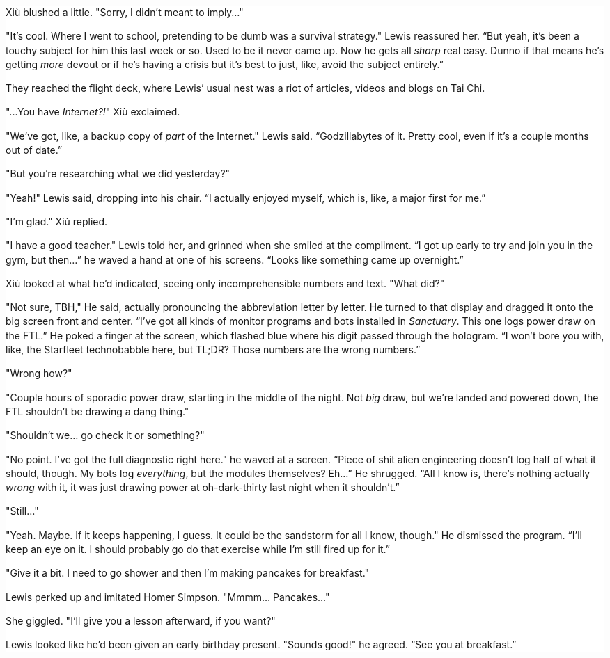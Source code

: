 Xiù blushed a little. "Sorry, I didn’t meant to imply…"

"It’s cool. Where I went to school, pretending to be dumb was a survival strategy." Lewis reassured her. “But yeah, it’s been a touchy subject for him this last week or so. Used to be it never came up. Now he gets all *sharp* real easy. Dunno if that means he’s getting *more* devout or if he’s having a crisis but it’s best to just, like, avoid the subject entirely.”

They reached the flight deck, where Lewis’ usual nest was a riot of articles, videos and blogs on Tai Chi.

"...You have *Internet?!*" Xiù exclaimed.

"We’ve got, like, a backup copy of *part* of the Internet." Lewis said. “Godzillabytes of it. Pretty cool, even if it’s a couple months out of date.”

"But you’re researching what we did yesterday?"

"Yeah!" Lewis said, dropping into his chair. “I actually enjoyed myself, which is, like, a major first for me.”

"I’m glad." Xiù replied.

"I have a good teacher." Lewis told her, and grinned when she smiled at the compliment. “I got up early to try and join you in the gym, but then…” he waved a hand at one of his screens. “Looks like something came up overnight.”

Xiù looked at what he’d indicated, seeing only incomprehensible numbers and text. "What did?"

"Not sure, TBH," He said, actually pronouncing the abbreviation letter by letter. He turned to that display and dragged it onto the big screen front and center. “I’ve got all kinds of monitor programs and bots installed in *Sanctuary*. This one logs power draw on the FTL.” He poked a finger at the screen, which flashed blue where his digit passed through the hologram. “I won’t bore you with, like, the Starfleet technobabble here, but TL;DR? Those numbers are the wrong numbers.”

"Wrong how?"

"Couple hours of sporadic power draw, starting in the middle of the night. Not *big* draw, but we’re landed and powered down, the FTL shouldn’t be drawing a dang thing."

"Shouldn’t we… go check it or something?"

"No point. I’ve got the full diagnostic right here." he waved at a screen. “Piece of shit alien engineering doesn’t log half of what it should, though. My bots log *everything*, but the modules themselves? Eh…” He shrugged. “All I know is, there’s nothing actually *wrong* with it, it was just drawing power at oh-dark-thirty last night when it shouldn’t.”

"Still…"

"Yeah. Maybe. If it keeps happening, I guess. It could be the sandstorm for all I know, though." He dismissed the program. “I’ll keep an eye on it. I should probably go do that exercise while I’m still fired up for it.”

"Give it a bit. I need to go shower and then I’m making pancakes for breakfast."

Lewis perked up and imitated Homer Simpson. "Mmmm… Pancakes..."

She giggled. "I’ll give you a lesson afterward, if you want?"

Lewis looked like he’d been given an early birthday present. "Sounds good!" he agreed. “See you at breakfast.”
